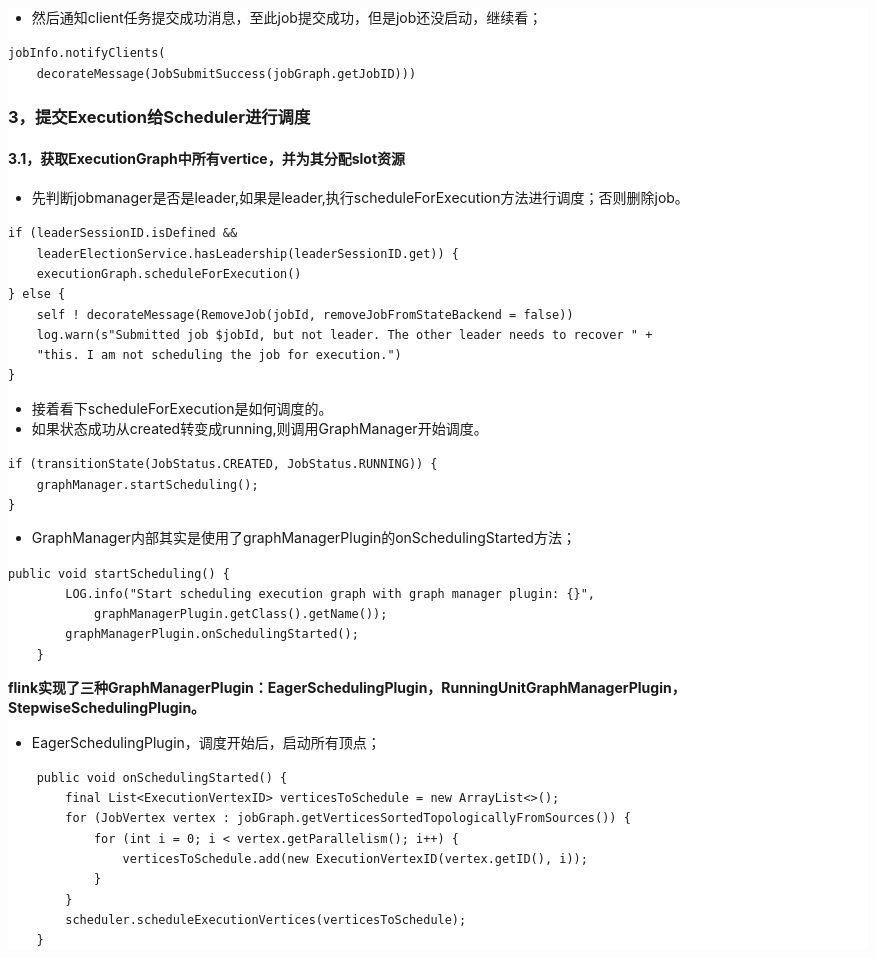 - 然后通知client任务提交成功消息，至此job提交成功，但是job还没启动，继续看；

```
jobInfo.notifyClients(
	decorateMessage(JobSubmitSuccess(jobGraph.getJobID)))
```

### 3，**提交Execution给Scheduler进行调度**

#### 3.1，**获取ExecutionGraph中所有vertice，并为其分配slot资源**

- 先判断jobmanager是否是leader,如果是leader,执行scheduleForExecution方法进行调度；否则删除job。

```
if (leaderSessionID.isDefined &&
    leaderElectionService.hasLeadership(leaderSessionID.get)) {
    executionGraph.scheduleForExecution()
} else {
	self ! decorateMessage(RemoveJob(jobId, removeJobFromStateBackend = false))
	log.warn(s"Submitted job $jobId, but not leader. The other leader needs to recover " +
	"this. I am not scheduling the job for execution.")
}
```

- 接着看下scheduleForExecution是如何调度的。
- 如果状态成功从created转变成running,则调用GraphManager开始调度。

```
if (transitionState(JobStatus.CREATED, JobStatus.RUNNING)) {
	graphManager.startScheduling();
}
```

- GraphManager内部其实是使用了graphManagerPlugin的onSchedulingStarted方法；

```
public void startScheduling() {
		LOG.info("Start scheduling execution graph with graph manager plugin: {}",
			graphManagerPlugin.getClass().getName());
		graphManagerPlugin.onSchedulingStarted();
	}
```

**flink实现了三种GraphManagerPlugin：EagerSchedulingPlugin，RunningUnitGraphManagerPlugin，StepwiseSchedulingPlugin。**

- EagerSchedulingPlugin，调度开始后，启动所有顶点；

```
	public void onSchedulingStarted() {
		final List<ExecutionVertexID> verticesToSchedule = new ArrayList<>();
		for (JobVertex vertex : jobGraph.getVerticesSortedTopologicallyFromSources()) {
			for (int i = 0; i < vertex.getParallelism(); i++) {
				verticesToSchedule.add(new ExecutionVertexID(vertex.getID(), i));
			}
		}
		scheduler.scheduleExecutionVertices(verticesToSchedule);
	}
```
